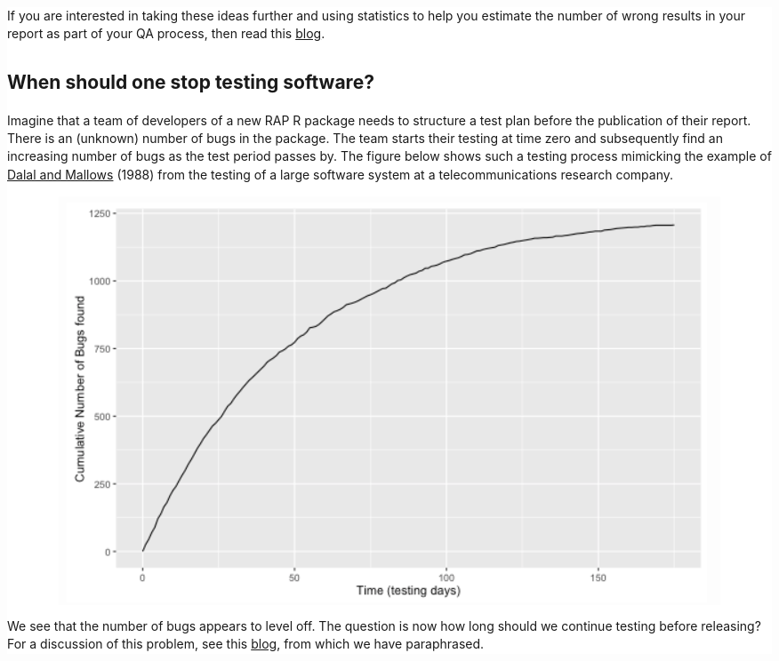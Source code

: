 If you are interested in taking these ideas further and using statistics to help you estimate the number of wrong results in your report as part of your QA process, then read this [blog](https://www.r-bloggers.com/right-or-wrong-validate-numbers-like-a-boss/).  

## When should one stop testing software?

Imagine that a team of developers of a new RAP R package needs to structure a test plan before the publication of their report. There is an (unknown) number of bugs in the package. The team starts their testing at time zero and subsequently find an increasing number of bugs as the test period passes by. The figure below shows such a testing process mimicking the example of [Dalal and Mallows](http://www.jstor.org/stable/2289319) (1988) from the testing of a large software system at a telecommunications research company.

<a href="http://staff.math.su.se/hoehle/blog/2016/05/06/when2stop.html" target="_blank"><img src="images/bugs.png" style="display: block; margin: auto;" /></a>

We see that the number of bugs appears to level off. The question is now how long should we continue testing before releasing? For a discussion of this problem, see this [blog](http://staff.math.su.se/hoehle/blog/2016/05/06/when2stop.html), from which we have paraphrased.  
